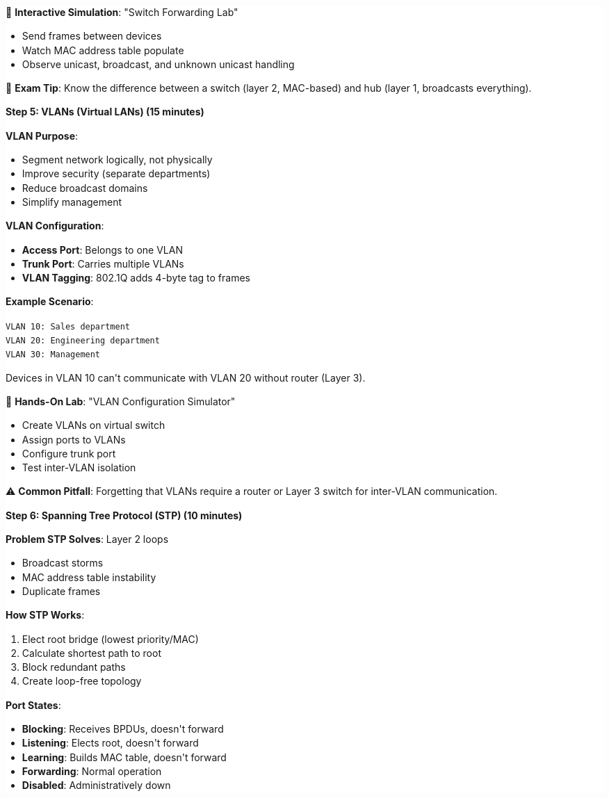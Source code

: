 🔧 **Interactive Simulation**: "Switch Forwarding Lab"
- Send frames between devices
- Watch MAC address table populate
- Observe unicast, broadcast, and unknown unicast handling

📝 **Exam Tip**: Know the difference between a switch (layer 2, MAC-based) and hub (layer 1, broadcasts everything).

**Step 5: VLANs (Virtual LANs) (15 minutes)**

**VLAN Purpose**:
- Segment network logically, not physically
- Improve security (separate departments)
- Reduce broadcast domains
- Simplify management

**VLAN Configuration**:
- **Access Port**: Belongs to one VLAN
- **Trunk Port**: Carries multiple VLANs
- **VLAN Tagging**: 802.1Q adds 4-byte tag to frames

**Example Scenario**:
```
VLAN 10: Sales department
VLAN 20: Engineering department
VLAN 30: Management
```

Devices in VLAN 10 can't communicate with VLAN 20 without router (Layer 3).

🔧 **Hands-On Lab**: "VLAN Configuration Simulator"
- Create VLANs on virtual switch
- Assign ports to VLANs
- Configure trunk port
- Test inter-VLAN isolation

⚠️ **Common Pitfall**: Forgetting that VLANs require a router or Layer 3 switch for inter-VLAN communication.

**Step 6: Spanning Tree Protocol (STP) (10 minutes)**

**Problem STP Solves**: Layer 2 loops
- Broadcast storms
- MAC address table instability
- Duplicate frames

**How STP Works**:
1. Elect root bridge (lowest priority/MAC)
2. Calculate shortest path to root
3. Block redundant paths
4. Create loop-free topology

**Port States**:
- **Blocking**: Receives BPDUs, doesn't forward
- **Listening**: Elects root, doesn't forward
- **Learning**: Builds MAC table, doesn't forward
- **Forwarding**: Normal operation
- **Disabled**: Administratively down
